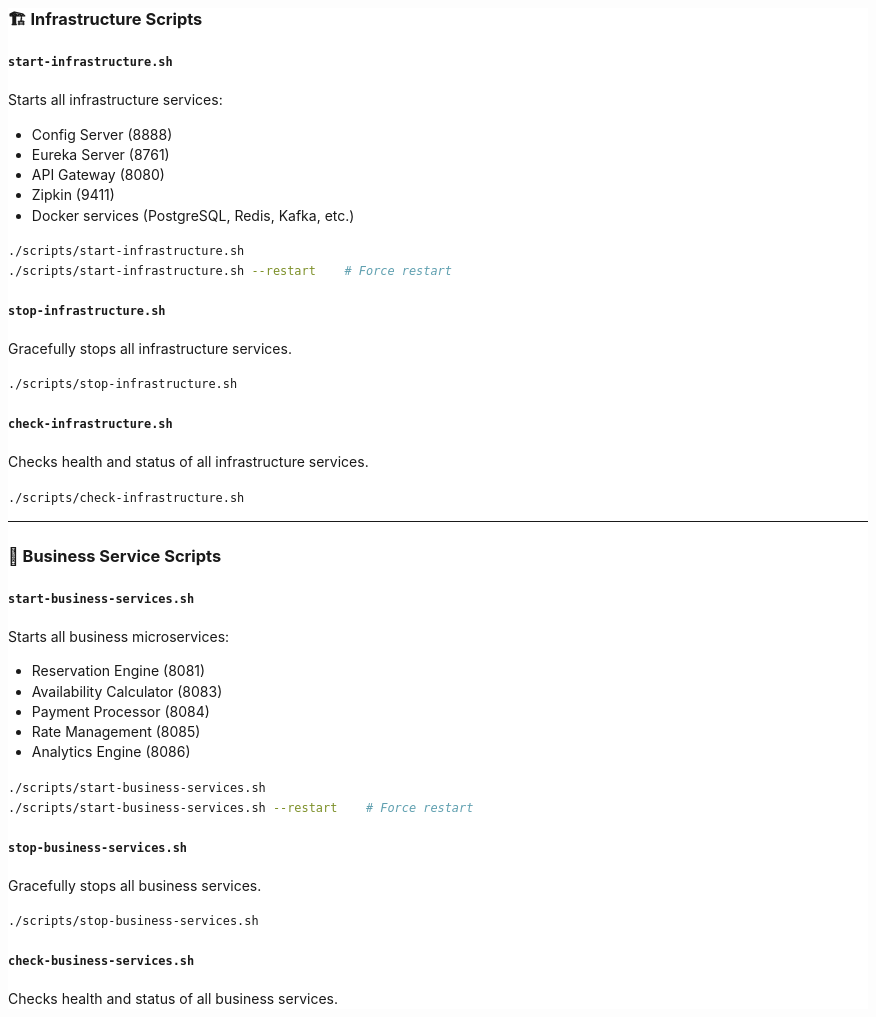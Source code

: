 ### 🏗️ Infrastructure Scripts

#### `start-infrastructure.sh`
Starts all infrastructure services:
- Config Server (8888)
- Eureka Server (8761)
- API Gateway (8080)
- Zipkin (9411)
- Docker services (PostgreSQL, Redis, Kafka, etc.)

```bash
./scripts/start-infrastructure.sh
./scripts/start-infrastructure.sh --restart    # Force restart
```

#### `stop-infrastructure.sh`
Gracefully stops all infrastructure services.

```bash
./scripts/stop-infrastructure.sh
```

#### `check-infrastructure.sh`
Checks health and status of all infrastructure services.

```bash
./scripts/check-infrastructure.sh
```

---

### 💼 Business Service Scripts

#### `start-business-services.sh`
Starts all business microservices:
- Reservation Engine (8081)
- Availability Calculator (8083)
- Payment Processor (8084)
- Rate Management (8085)
- Analytics Engine (8086)

```bash
./scripts/start-business-services.sh
./scripts/start-business-services.sh --restart    # Force restart
```

#### `stop-business-services.sh`
Gracefully stops all business services.

```bash
./scripts/stop-business-services.sh
```

#### `check-business-services.sh`
Checks health and status of all business services.
